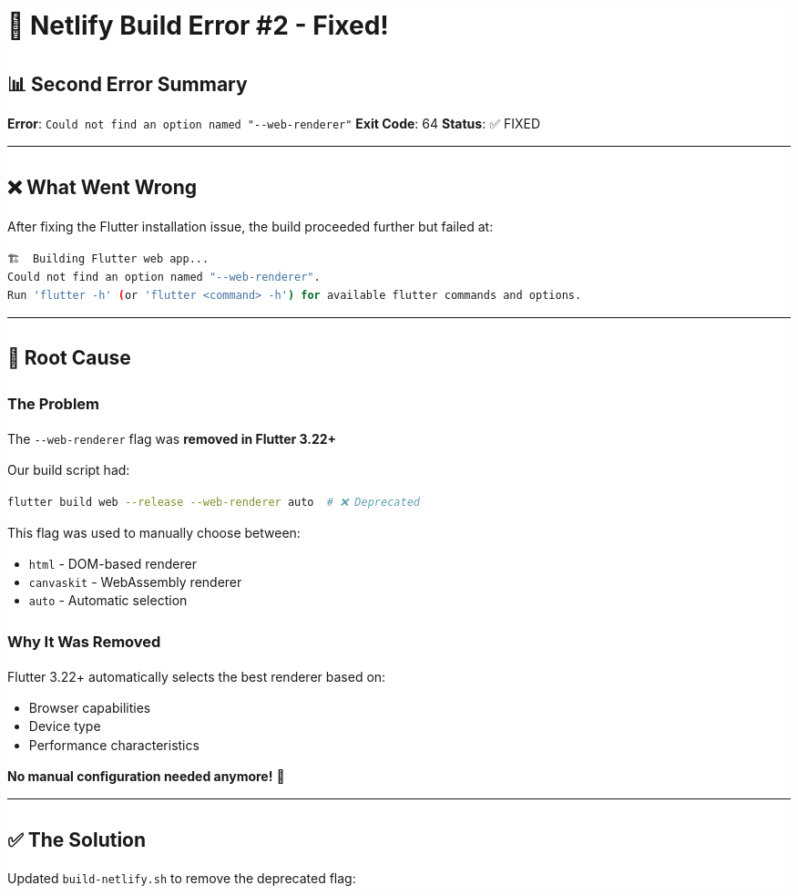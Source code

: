 # 🔧 Netlify Build Error #2 - Fixed!

## 📊 Second Error Summary

**Error**: `Could not find an option named "--web-renderer"`
**Exit Code**: 64
**Status**: ✅ FIXED

---

## ❌ What Went Wrong

After fixing the Flutter installation issue, the build proceeded further but failed at:

```bash
🏗️  Building Flutter web app...
Could not find an option named "--web-renderer".
Run 'flutter -h' (or 'flutter <command> -h') for available flutter commands and options.
```

---

## 🎯 Root Cause

### The Problem
The `--web-renderer` flag was **removed in Flutter 3.22+**

Our build script had:
```bash
flutter build web --release --web-renderer auto  # ❌ Deprecated
```

This flag was used to manually choose between:
- `html` - DOM-based renderer
- `canvaskit` - WebAssembly renderer
- `auto` - Automatic selection

### Why It Was Removed
Flutter 3.22+ automatically selects the best renderer based on:
- Browser capabilities
- Device type
- Performance characteristics

**No manual configuration needed anymore!** 🎉

---

## ✅ The Solution

Updated `build-netlify.sh` to remove the deprecated flag:
